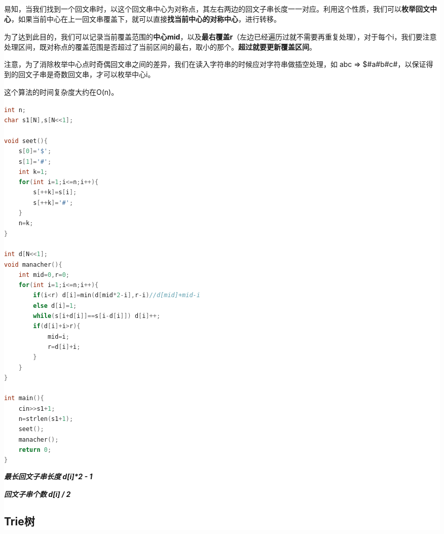   易知，当我们找到一个回文串时，以这个回文串中心为对称点，其左右两边的回文子串长度一一对应。利用这个性质，我们可以**枚举回文中心**，如果当前中心在上一回文串覆盖下，就可以直接**找当前中心的对称中心**，进行转移。

  为了达到此目的，我们可以记录当前覆盖范围的**中心mid**，以及**最右覆盖r**（左边已经遍历过就不需要再重复处理），对于每个i，我们要注意处理区间，既对称点的覆盖范围是否超过了当前区间的最右，取小的那个。**超过就要更新覆盖区间**。

  注意，为了消除枚举中心点时奇偶回文串之间的差异，我们在读入字符串的时候应对字符串做插空处理，如 abc => $#a#b#c#，以保证得到的回文子串是奇数回文串，才可以枚举中心i。

  这个算法的时间复杂度大约在O(n)。

  ```c++
  int n;
  char s1[N],s[N<<1];
  
  void seet(){
      s[0]='$';
      s[1]='#';
      int k=1;
      for(int i=1;i<=n;i++){
          s[++k]=s[i];
          s[++k]='#';
      }
      n=k;
  }
  
  int d[N<<1];
  void manacher(){
      int mid=0,r=0;
      for(int i=1;i<=n;i++){
          if(i<r) d[i]=min(d[mid*2-i],r-i)//d[mid]+mid-i
          else d[i]=1;
          while(s[i+d[i]]==s[i-d[i]]) d[i]++;
          if(d[i]+i>r){
              mid=i;
              r=d[i]+i;
          }
      }
  }
  
  int main(){
      cin>>s1+1;
      n=strlen(s1+1);
      seet();
      manacher();
      return 0;
  }
  ```

  ***最长回文子串长度 d[i]\*2 - 1***

  ***回文子串个数  d[i] / 2***



## Trie树
